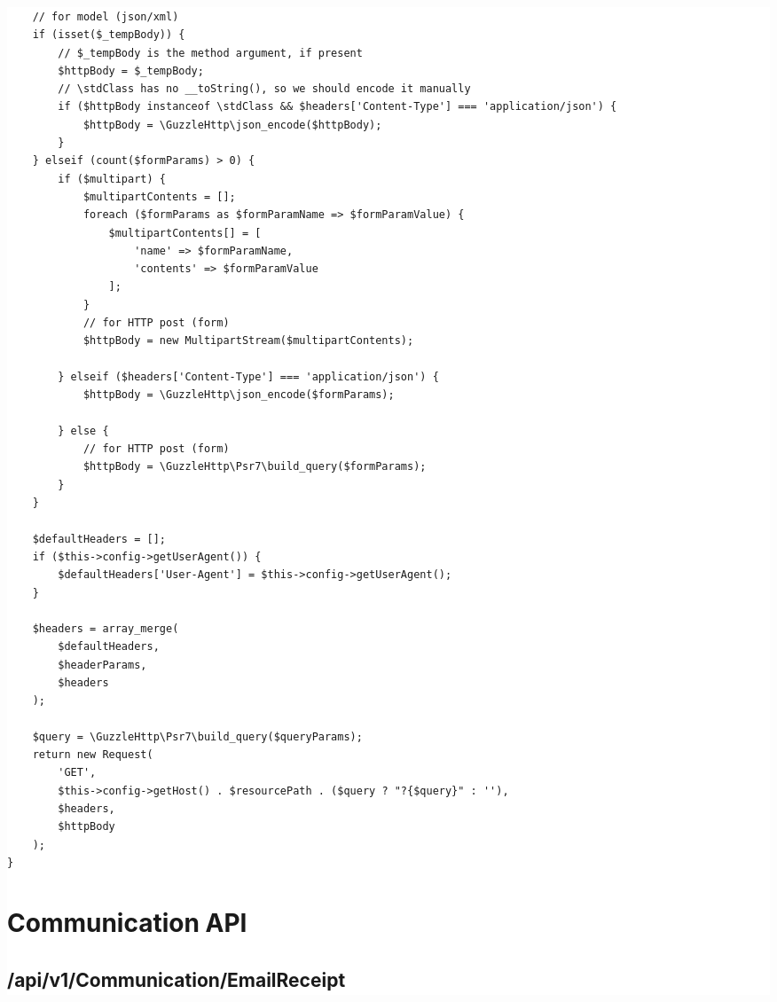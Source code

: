         // for model (json/xml)
        if (isset($_tempBody)) {
            // $_tempBody is the method argument, if present
            $httpBody = $_tempBody;
            // \stdClass has no __toString(), so we should encode it manually
            if ($httpBody instanceof \stdClass && $headers['Content-Type'] === 'application/json') {
                $httpBody = \GuzzleHttp\json_encode($httpBody);
            }
        } elseif (count($formParams) > 0) {
            if ($multipart) {
                $multipartContents = [];
                foreach ($formParams as $formParamName => $formParamValue) {
                    $multipartContents[] = [
                        'name' => $formParamName,
                        'contents' => $formParamValue
                    ];
                }
                // for HTTP post (form)
                $httpBody = new MultipartStream($multipartContents);

            } elseif ($headers['Content-Type'] === 'application/json') {
                $httpBody = \GuzzleHttp\json_encode($formParams);

            } else {
                // for HTTP post (form)
                $httpBody = \GuzzleHttp\Psr7\build_query($formParams);
            }
        }

        $defaultHeaders = [];
        if ($this->config->getUserAgent()) {
            $defaultHeaders['User-Agent'] = $this->config->getUserAgent();
        }

        $headers = array_merge(
            $defaultHeaders,
            $headerParams,
            $headers
        );

        $query = \GuzzleHttp\Psr7\build_query($queryParams);
        return new Request(
            'GET',
            $this->config->getHost() . $resourcePath . ($query ? "?{$query}" : ''),
            $headers,
            $httpBody
        );
    }

# Communication API

## /api/v1/Communication/EmailReceipt
